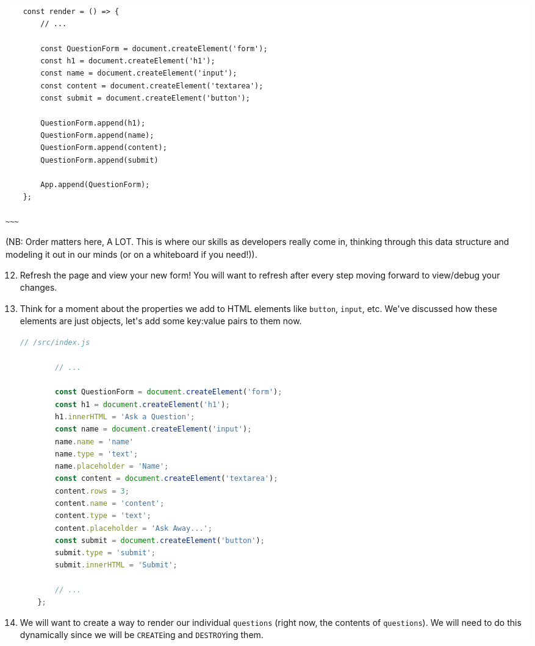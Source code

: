         const render = () => {
            // ...

            const QuestionForm = document.createElement('form');
            const h1 = document.createElement('h1');
            const name = document.createElement('input');
            const content = document.createElement('textarea');
            const submit = document.createElement('button');

            QuestionForm.append(h1);
            QuestionForm.append(name);
            QuestionForm.append(content);
            QuestionForm.append(submit)

            App.append(QuestionForm);
        };

    ~~~

(NB: Order matters here, A LOT. This is where our skills as developers really come in, thinking through this data structure and modeling it out in our minds (or on a whiteboard if you need!)).

12. Refresh the page and view your new form! You will want to refresh after every step moving forward to view/debug your changes.

13. Think for a moment about the properties we add to HTML elements like `button`, `input`, etc. We've discussed how these elements are just objects, let's add some key:value pairs to them now.

    ~~~js
    // /src/index.js

            // ...

            const QuestionForm = document.createElement('form');
            const h1 = document.createElement('h1');
            h1.innerHTML = 'Ask a Question';
            const name = document.createElement('input');
            name.name = 'name'
            name.type = 'text';
            name.placeholder = 'Name';
            const content = document.createElement('textarea');
            content.rows = 3; 
            content.name = 'content';
            content.type = 'text';
            content.placeholder = 'Ask Away...';
            const submit = document.createElement('button');
            submit.type = 'submit';
            submit.innerHTML = 'Submit';

            // ...
        };

    ~~~


14. We will want to create a way to render our individual `questions` (right now, the contents of `questions`). We will need to do this dynamically since we will be `CREATE`ing and `DESTROY`ing them. 
